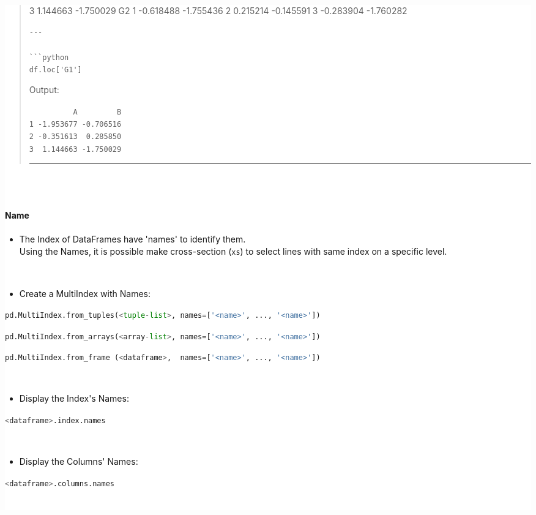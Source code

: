 >    3  1.144663 -1.750029
> G2 1 -0.618488 -1.755436
>    2  0.215214 -0.145591
>    3 -0.283904 -1.760282
> ```
> ---
>
> ```python
> df.loc['G1']
> ```
>
> Output:
> ```
>           A         B
> 1 -1.953677 -0.706516
> 2 -0.351613  0.285850
> 3  1.144663 -1.750029
> ```
> ---

<br/>
<br/>



#### Name

- The Index of DataFrames have 'names' to identify them.  
  Using the Names, it is possible make cross-section (`xs`) to select lines with same index on a specific level.

<br/>


- Create a MultiIndex with Names:

```python
pd.MultiIndex.from_tuples(<tuple-list>, names=['<name>', ..., '<name>'])
```
```python
pd.MultiIndex.from_arrays(<array-list>, names=['<name>', ..., '<name>'])
```
```python
pd.MultiIndex.from_frame (<dataframe>,  names=['<name>', ..., '<name>'])
```
<br/>


- Display the Index's Names:

```python
<dataframe>.index.names
```
<br/>


- Display the Columns' Names:

```python
<dataframe>.columns.names
```
<br/>
